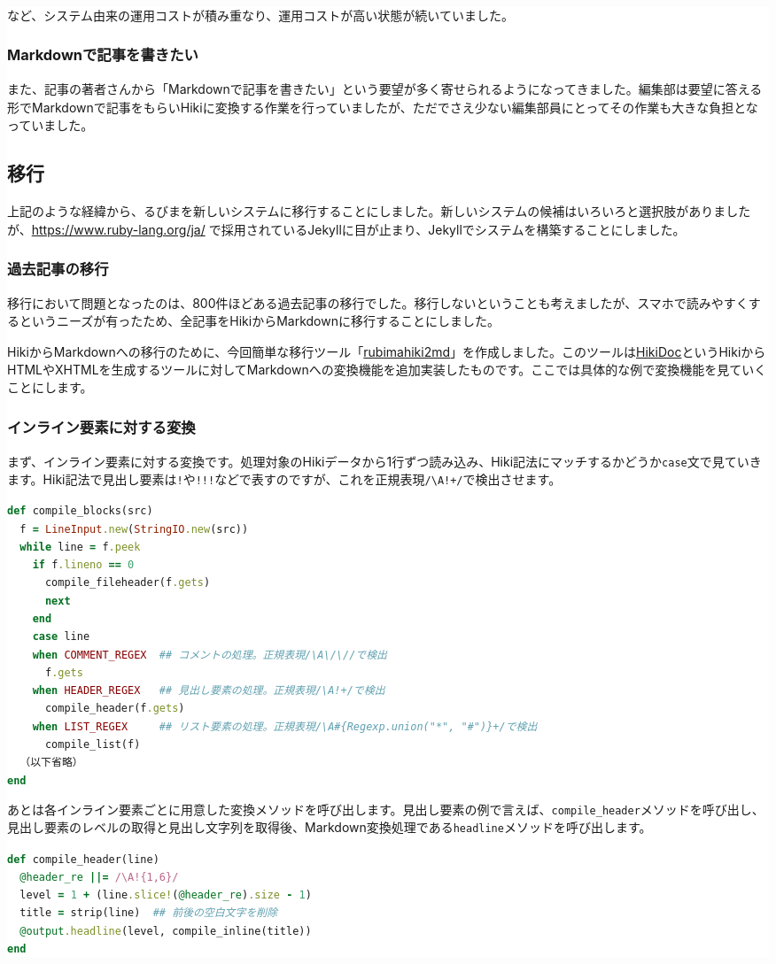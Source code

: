 など、システム由来の運用コストが積み重なり、運用コストが高い状態が続いていました。

### Markdownで記事を書きたい

また、記事の著者さんから「Markdownで記事を書きたい」という要望が多く寄せられるようになってきました。編集部は要望に答える形でMarkdownで記事をもらいHikiに変換する作業を行っていましたが、ただでさえ少ない編集部員にとってその作業も大きな負担となっていました。

## 移行

上記のような経緯から、るびまを新しいシステムに移行することにしました。新しいシステムの候補はいろいろと選択肢がありましたが、https://www.ruby-lang.org/ja/ で採用されているJekyllに目が止まり、Jekyllでシステムを構築することにしました。

### 過去記事の移行

移行において問題となったのは、800件ほどある過去記事の移行でした。移行しないということも考えましたが、スマホで読みやすくするというニーズが有ったため、全記事をHikiからMarkdownに移行することにしました。

HikiからMarkdownへの移行のために、今回簡単な移行ツール「[rubimahiki2md](https://github.com/miyohide/rubimahiki2md)」を作成しました。このツールは[HikiDoc](https://github.com/hiki/hikidoc)というHikiからHTMLやXHTMLを生成するツールに対してMarkdownへの変換機能を追加実装したものです。ここでは具体的な例で変換機能を見ていくことにします。

### インライン要素に対する変換

まず、インライン要素に対する変換です。処理対象のHikiデータから1行ずつ読み込み、Hiki記法にマッチするかどうか`case`文で見ていきます。Hiki記法で見出し要素は`!`や`!!!`などで表すのですが、これを正規表現`/\A!+/`で検出させます。

```ruby
def compile_blocks(src)
  f = LineInput.new(StringIO.new(src))
  while line = f.peek
    if f.lineno == 0
      compile_fileheader(f.gets)
      next
    end
    case line
    when COMMENT_REGEX  ## コメントの処理。正規表現/\A\/\//で検出
      f.gets
    when HEADER_REGEX   ## 見出し要素の処理。正規表現/\A!+/で検出
      compile_header(f.gets)
    when LIST_REGEX     ## リスト要素の処理。正規表現/\A#{Regexp.union("*", "#")}+/で検出
      compile_list(f)
  （以下省略）
end
```

あとは各インライン要素ごとに用意した変換メソッドを呼び出します。見出し要素の例で言えば、`compile_header`メソッドを呼び出し、見出し要素のレベルの取得と見出し文字列を取得後、Markdown変換処理である`headline`メソッドを呼び出します。

```ruby
def compile_header(line)
  @header_re ||= /\A!{1,6}/
  level = 1 + (line.slice!(@header_re).size - 1)
  title = strip(line)  ## 前後の空白文字を削除
  @output.headline(level, compile_inline(title))
end
```
